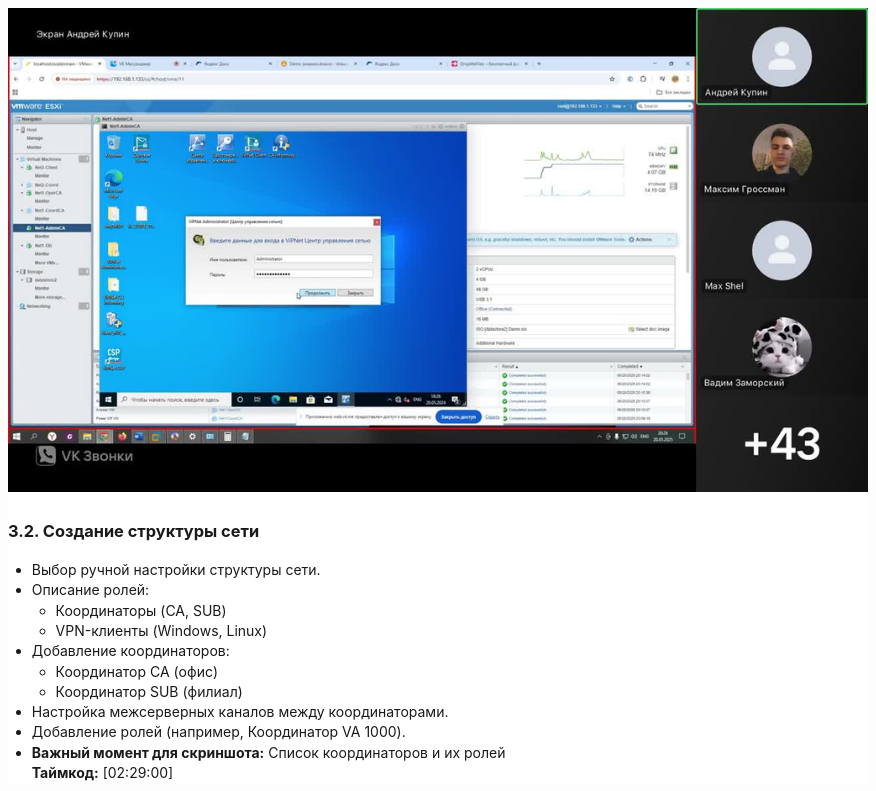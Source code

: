 ![Скриншот в 02:26:30](./screenshots/screenshot_02-26-30.jpg)


### 3.2. Создание структуры сети

- Выбор ручной настройки структуры сети.
- Описание ролей:
  - Координаторы (CA, SUB)
  - VPN-клиенты (Windows, Linux)
- Добавление координаторов:
  - Координатор CA (офис)
  - Координатор SUB (филиал)
- Настройка межсерверных каналов между координаторами.
- Добавление ролей (например, Координатор VA 1000).
- **Важный момент для скриншота:** Список координаторов и их ролей  
  **Таймкод:** [02:29:00]
